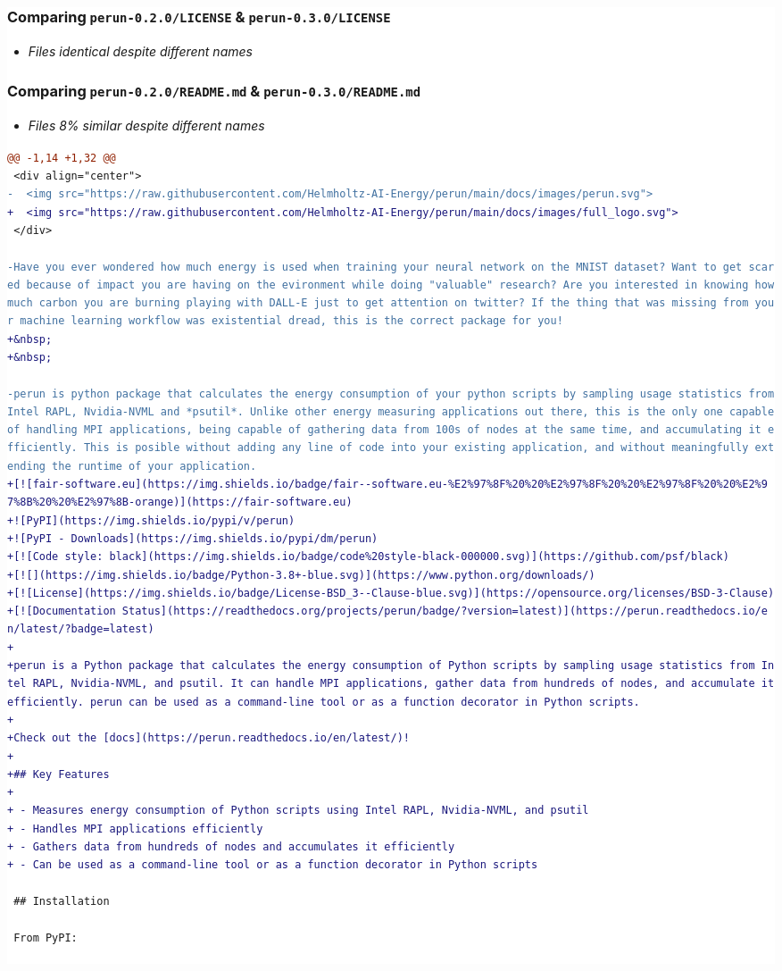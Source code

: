 ```diff
```

### Comparing `perun-0.2.0/LICENSE` & `perun-0.3.0/LICENSE`

 * *Files identical despite different names*

### Comparing `perun-0.2.0/README.md` & `perun-0.3.0/README.md`

 * *Files 8% similar despite different names*

```diff
@@ -1,14 +1,32 @@
 <div align="center">
-  <img src="https://raw.githubusercontent.com/Helmholtz-AI-Energy/perun/main/docs/images/perun.svg">
+  <img src="https://raw.githubusercontent.com/Helmholtz-AI-Energy/perun/main/docs/images/full_logo.svg">
 </div>
 
-Have you ever wondered how much energy is used when training your neural network on the MNIST dataset? Want to get scared because of impact you are having on the evironment while doing "valuable" research? Are you interested in knowing how much carbon you are burning playing with DALL-E just to get attention on twitter? If the thing that was missing from your machine learning workflow was existential dread, this is the correct package for you!
+&nbsp;
+&nbsp;
 
-perun is python package that calculates the energy consumption of your python scripts by sampling usage statistics from Intel RAPL, Nvidia-NVML and *psutil*. Unlike other energy measuring applications out there, this is the only one capable of handling MPI applications, being capable of gathering data from 100s of nodes at the same time, and accumulating it efficiently. This is posible without adding any line of code into your existing application, and without meaningfully extending the runtime of your application.
+[![fair-software.eu](https://img.shields.io/badge/fair--software.eu-%E2%97%8F%20%20%E2%97%8F%20%20%E2%97%8F%20%20%E2%97%8B%20%20%E2%97%8B-orange)](https://fair-software.eu)
+![PyPI](https://img.shields.io/pypi/v/perun)
+![PyPI - Downloads](https://img.shields.io/pypi/dm/perun)
+[![Code style: black](https://img.shields.io/badge/code%20style-black-000000.svg)](https://github.com/psf/black)
+[![](https://img.shields.io/badge/Python-3.8+-blue.svg)](https://www.python.org/downloads/)
+[![License](https://img.shields.io/badge/License-BSD_3--Clause-blue.svg)](https://opensource.org/licenses/BSD-3-Clause)
+[![Documentation Status](https://readthedocs.org/projects/perun/badge/?version=latest)](https://perun.readthedocs.io/en/latest/?badge=latest)
+
+perun is a Python package that calculates the energy consumption of Python scripts by sampling usage statistics from Intel RAPL, Nvidia-NVML, and psutil. It can handle MPI applications, gather data from hundreds of nodes, and accumulate it efficiently. perun can be used as a command-line tool or as a function decorator in Python scripts.
+
+Check out the [docs](https://perun.readthedocs.io/en/latest/)!
+
+## Key Features
+
+ - Measures energy consumption of Python scripts using Intel RAPL, Nvidia-NVML, and psutil
+ - Handles MPI applications efficiently
+ - Gathers data from hundreds of nodes and accumulates it efficiently
+ - Can be used as a command-line tool or as a function decorator in Python scripts
 
 ## Installation
 
 From PyPI:
 
```